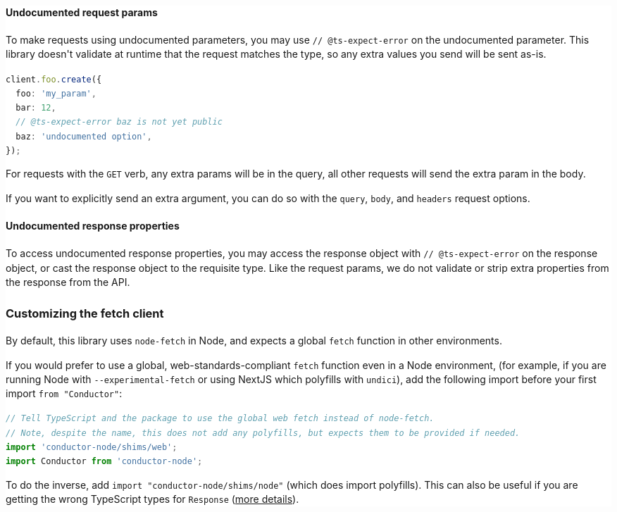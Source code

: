 #### Undocumented request params

To make requests using undocumented parameters, you may use `// @ts-expect-error` on the undocumented
parameter. This library doesn't validate at runtime that the request matches the type, so any extra values you
send will be sent as-is.

```ts
client.foo.create({
  foo: 'my_param',
  bar: 12,
  // @ts-expect-error baz is not yet public
  baz: 'undocumented option',
});
```

For requests with the `GET` verb, any extra params will be in the query, all other requests will send the
extra param in the body.

If you want to explicitly send an extra argument, you can do so with the `query`, `body`, and `headers` request
options.

#### Undocumented response properties

To access undocumented response properties, you may access the response object with `// @ts-expect-error` on
the response object, or cast the response object to the requisite type. Like the request params, we do not
validate or strip extra properties from the response from the API.

### Customizing the fetch client

By default, this library uses `node-fetch` in Node, and expects a global `fetch` function in other environments.

If you would prefer to use a global, web-standards-compliant `fetch` function even in a Node environment,
(for example, if you are running Node with `--experimental-fetch` or using NextJS which polyfills with `undici`),
add the following import before your first import `from "Conductor"`:

```ts
// Tell TypeScript and the package to use the global web fetch instead of node-fetch.
// Note, despite the name, this does not add any polyfills, but expects them to be provided if needed.
import 'conductor-node/shims/web';
import Conductor from 'conductor-node';
```

To do the inverse, add `import "conductor-node/shims/node"` (which does import polyfills).
This can also be useful if you are getting the wrong TypeScript types for `Response` ([more details](https://github.com/conductor-is/quickbooks-desktop-api/tree/main/src/_shims#readme)).
